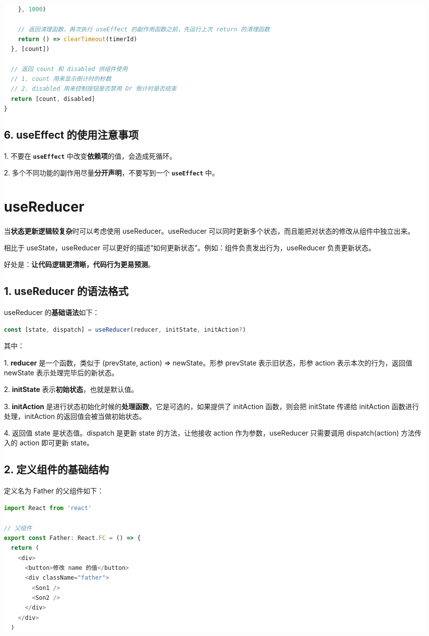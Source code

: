 ```ts
    }, 1000)

    // 返回清理函数，再次执行 useEffect 的副作用函数之前，先运行上次 return 的清理函数
    return () => clearTimeout(timerId)
  }, [count])

  // 返回 count 和 disabled 供组件使用
  // 1. count 用来显示倒计时的秒数
  // 2. disabled 用来控制按钮是否禁用 Or 倒计时是否结束
  return [count, disabled]
}
```

## 6. useEffect 的使用注意事项

1\. 不要在 **`useEffect`** 中改变**依赖项**的值，会造成死循环。

2\. 多个不同功能的副作用尽量**分开声明**，不要写到一个 **`useEffect`** 中。


# useReducer

当**状态更新逻辑较复杂**时可以考虑使用 useReducer。useReducer 可以同时更新多个状态，而且能把对状态的修改从组件中独立出来。

相比于 useState，useReducer 可以更好的描述“如何更新状态”。例如：组件负责发出行为，useReducer 负责更新状态。

好处是：**让代码逻辑更清晰，代码行为更易预测**。

## 1. useReducer 的语法格式

useReducer 的**基础语法**如下：

```ts
const [state, dispatch] = useReducer(reducer, initState, initAction?)
```

其中：

1\. **reducer** 是一个函数，类似于 (prevState, action) => newState。形参 prevState 表示旧状态，形参 action 表示本次的行为，返回值 newState 表示处理完毕后的新状态。

2\. **initState** 表示**初始状态**，也就是默认值。

3\. **initAction** 是进行状态初始化时候的**处理函数**，它是可选的，如果提供了 initAction 函数，则会把 initState 传递给 initAction 函数进行处理，initAction 的返回值会被当做初始状态。

4\. 返回值 state 是状态值。dispatch 是更新 state 的方法，让他接收 action 作为参数，useReducer 只需要调用 dispatch(action) 方法传入的 action 即可更新 state。

## 2. 定义组件的基础结构

定义名为 Father 的父组件如下：

```ts
import React from 'react'

// 父组件
export const Father: React.FC = () => {
  return (
    <div>
      <button>修改 name 的值</button>
      <div className="father">
        <Son1 />
        <Son2 />
      </div>
    </div>
  )
```